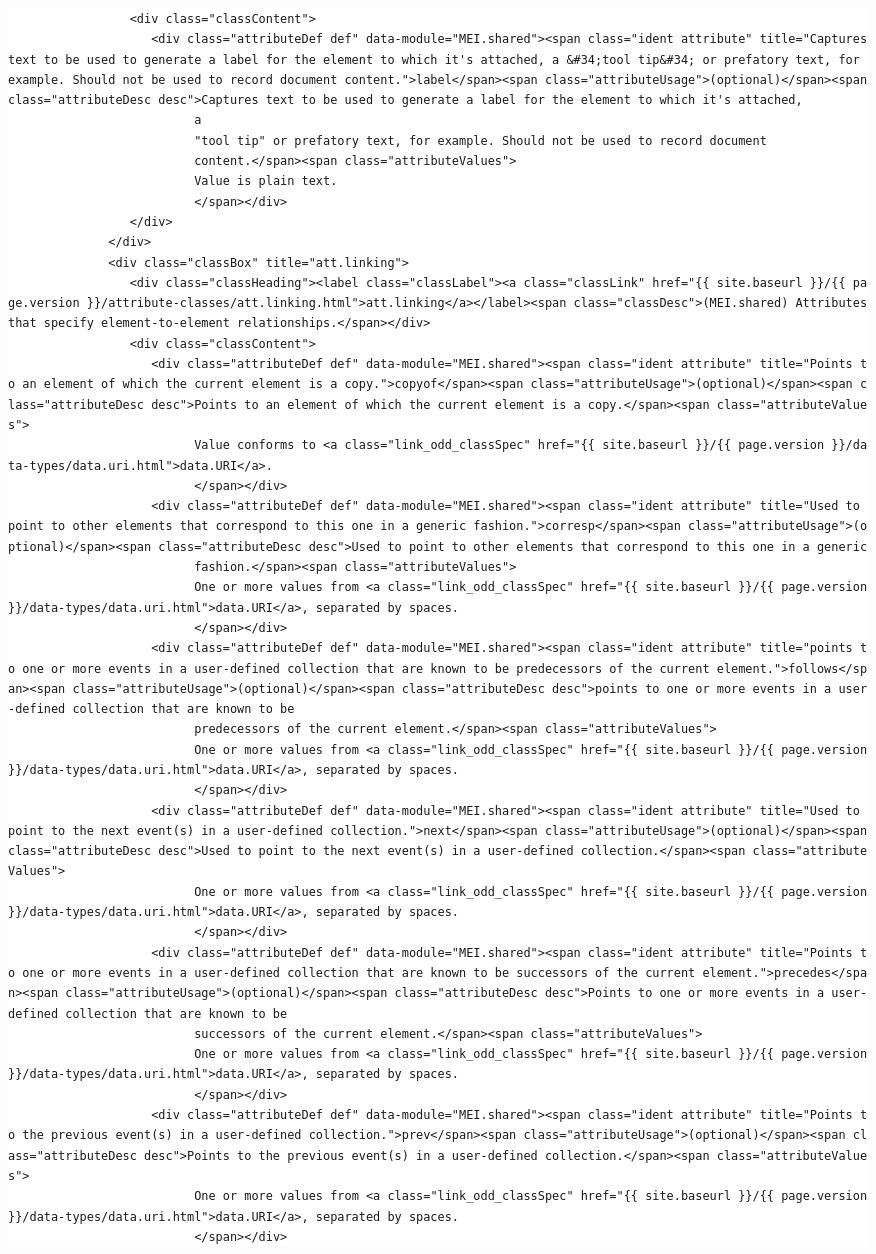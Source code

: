                      <div class="classContent">
                        <div class="attributeDef def" data-module="MEI.shared"><span class="ident attribute" title="Captures text to be used to generate a label for the element to which it's attached, a &#34;tool tip&#34; or prefatory text, for example. Should not be used to record document content.">label</span><span class="attributeUsage">(optional)</span><span class="attributeDesc desc">Captures text to be used to generate a label for the element to which it's attached,
                              a
                              "tool tip" or prefatory text, for example. Should not be used to record document
                              content.</span><span class="attributeValues">
                              Value is plain text.
                              </span></div>
                     </div>
                  </div>
                  <div class="classBox" title="att.linking">
                     <div class="classHeading"><label class="classLabel"><a class="classLink" href="{{ site.baseurl }}/{{ page.version }}/attribute-classes/att.linking.html">att.linking</a></label><span class="classDesc">(MEI.shared) Attributes that specify element-to-element relationships.</span></div>
                     <div class="classContent">
                        <div class="attributeDef def" data-module="MEI.shared"><span class="ident attribute" title="Points to an element of which the current element is a copy.">copyof</span><span class="attributeUsage">(optional)</span><span class="attributeDesc desc">Points to an element of which the current element is a copy.</span><span class="attributeValues">
                              Value conforms to <a class="link_odd_classSpec" href="{{ site.baseurl }}/{{ page.version }}/data-types/data.uri.html">data.URI</a>.
                              </span></div>
                        <div class="attributeDef def" data-module="MEI.shared"><span class="ident attribute" title="Used to point to other elements that correspond to this one in a generic fashion.">corresp</span><span class="attributeUsage">(optional)</span><span class="attributeDesc desc">Used to point to other elements that correspond to this one in a generic
                              fashion.</span><span class="attributeValues">
                              One or more values from <a class="link_odd_classSpec" href="{{ site.baseurl }}/{{ page.version }}/data-types/data.uri.html">data.URI</a>, separated by spaces.
                              </span></div>
                        <div class="attributeDef def" data-module="MEI.shared"><span class="ident attribute" title="points to one or more events in a user-defined collection that are known to be predecessors of the current element.">follows</span><span class="attributeUsage">(optional)</span><span class="attributeDesc desc">points to one or more events in a user-defined collection that are known to be
                              predecessors of the current element.</span><span class="attributeValues">
                              One or more values from <a class="link_odd_classSpec" href="{{ site.baseurl }}/{{ page.version }}/data-types/data.uri.html">data.URI</a>, separated by spaces.
                              </span></div>
                        <div class="attributeDef def" data-module="MEI.shared"><span class="ident attribute" title="Used to point to the next event(s) in a user-defined collection.">next</span><span class="attributeUsage">(optional)</span><span class="attributeDesc desc">Used to point to the next event(s) in a user-defined collection.</span><span class="attributeValues">
                              One or more values from <a class="link_odd_classSpec" href="{{ site.baseurl }}/{{ page.version }}/data-types/data.uri.html">data.URI</a>, separated by spaces.
                              </span></div>
                        <div class="attributeDef def" data-module="MEI.shared"><span class="ident attribute" title="Points to one or more events in a user-defined collection that are known to be successors of the current element.">precedes</span><span class="attributeUsage">(optional)</span><span class="attributeDesc desc">Points to one or more events in a user-defined collection that are known to be
                              successors of the current element.</span><span class="attributeValues">
                              One or more values from <a class="link_odd_classSpec" href="{{ site.baseurl }}/{{ page.version }}/data-types/data.uri.html">data.URI</a>, separated by spaces.
                              </span></div>
                        <div class="attributeDef def" data-module="MEI.shared"><span class="ident attribute" title="Points to the previous event(s) in a user-defined collection.">prev</span><span class="attributeUsage">(optional)</span><span class="attributeDesc desc">Points to the previous event(s) in a user-defined collection.</span><span class="attributeValues">
                              One or more values from <a class="link_odd_classSpec" href="{{ site.baseurl }}/{{ page.version }}/data-types/data.uri.html">data.URI</a>, separated by spaces.
                              </span></div>